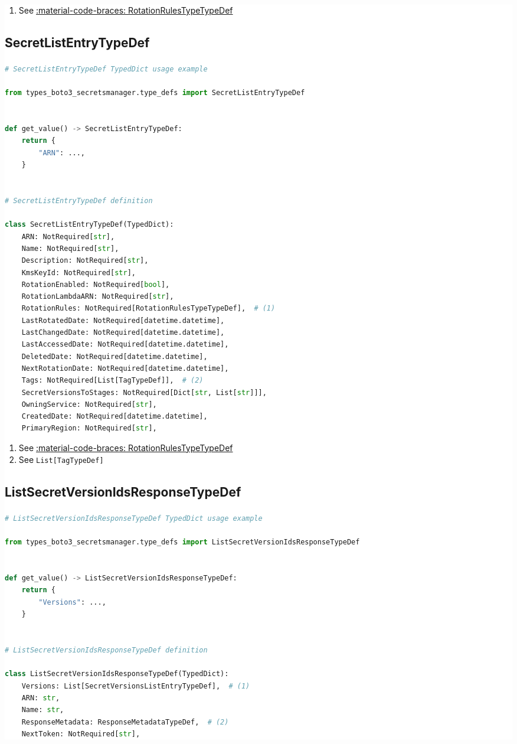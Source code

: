 1. See [:material-code-braces: RotationRulesTypeTypeDef](./type_defs.md#rotationrulestypetypedef)

## SecretListEntryTypeDef

```python
# SecretListEntryTypeDef TypedDict usage example

from types_boto3_secretsmanager.type_defs import SecretListEntryTypeDef


def get_value() -> SecretListEntryTypeDef:
    return {
        "ARN": ...,
    }


# SecretListEntryTypeDef definition

class SecretListEntryTypeDef(TypedDict):
    ARN: NotRequired[str],
    Name: NotRequired[str],
    Description: NotRequired[str],
    KmsKeyId: NotRequired[str],
    RotationEnabled: NotRequired[bool],
    RotationLambdaARN: NotRequired[str],
    RotationRules: NotRequired[RotationRulesTypeTypeDef],  # (1)
    LastRotatedDate: NotRequired[datetime.datetime],
    LastChangedDate: NotRequired[datetime.datetime],
    LastAccessedDate: NotRequired[datetime.datetime],
    DeletedDate: NotRequired[datetime.datetime],
    NextRotationDate: NotRequired[datetime.datetime],
    Tags: NotRequired[List[TagTypeDef]],  # (2)
    SecretVersionsToStages: NotRequired[Dict[str, List[str]]],
    OwningService: NotRequired[str],
    CreatedDate: NotRequired[datetime.datetime],
    PrimaryRegion: NotRequired[str],
```

1. See [:material-code-braces: RotationRulesTypeTypeDef](./type_defs.md#rotationrulestypetypedef)
2. See `List[TagTypeDef]`

## ListSecretVersionIdsResponseTypeDef

```python
# ListSecretVersionIdsResponseTypeDef TypedDict usage example

from types_boto3_secretsmanager.type_defs import ListSecretVersionIdsResponseTypeDef


def get_value() -> ListSecretVersionIdsResponseTypeDef:
    return {
        "Versions": ...,
    }


# ListSecretVersionIdsResponseTypeDef definition

class ListSecretVersionIdsResponseTypeDef(TypedDict):
    Versions: List[SecretVersionsListEntryTypeDef],  # (1)
    ARN: str,
    Name: str,
    ResponseMetadata: ResponseMetadataTypeDef,  # (2)
    NextToken: NotRequired[str],
```

